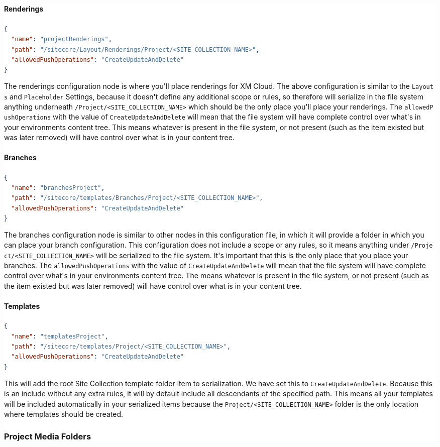 #### Renderings

```json
{
  "name": "projectRenderings",
  "path": "/sitecore/Layout/Renderings/Project/<SITE_COLLECTION_NAME>",
  "allowedPushOperations": "CreateUpdateAndDelete"
}
```

The renderings configuration node is where you'll place renderings for XM Cloud. The above configuration is similar to the `Layouts` and `Placeholder` Settings, because it doesn't define any additional scope or rules, so therefore will serialize in the file system anything underneath `/Project/<SITE_COLLECTION_NAME>` which should be the only place you'll place your renderings. The `allowedPushOperations` with the value of `CreateUpdateAndDelete` will mean that the file system will have complete control over what's in your environments content tree. This means whatever is present in the file system, or not present (such as the item existed but was later removed) will have control over what is in your content tree.

#### Branches

```json
{
  "name": "branchesProject",
  "path": "/sitecore/templates/Branches/Project/<SITE_COLLECTION_NAME>",
  "allowedPushOperations": "CreateUpdateAndDelete"
}
```

The branches configuration node is similar to other nodes in this configuration file, in which it will provide a folder in which you can place your branch configuration. This configuration does not include a scope or any rules, so it means anything under `/Project/<SITE_COLLECTION_NAME>` will be serialized to the file system. It's important that this is the only place that you place your branches. The `allowedPushOperations` with the value of `CreateUpdateAndDelete` will mean that the file system will have complete control over what's in your environments content tree. The means whatever is present in the file system, or not present (such as the item existed but was later removed) will have control over what is in your content tree.

#### Templates

```json
{
  "name": "templatesProject",
  "path": "/sitecore/templates/Project/<SITE_COLLECTION_NAME>",
  "allowedPushOperations": "CreateUpdateAndDelete"
}
```

This will add the root Site Collection template folder item to serialization. We have set this to `CreateUpdateAndDelete`. Because this is an include without any extra rules, it will by default include all descendants of the specified path. This means all your templates will be included automatically in your serialized items because the `Project/<SITE_COLLECTION_NAME>` folder is the only location where templates should be created.

### Project Media Folders
